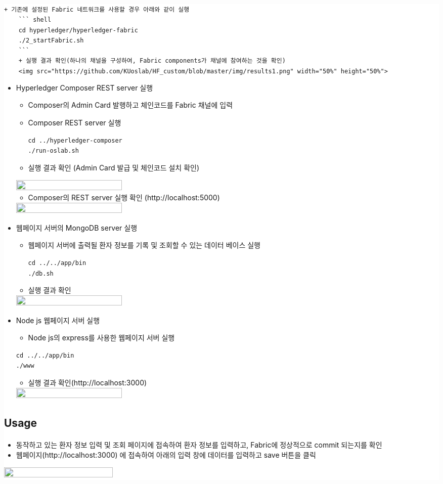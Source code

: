 	+ 기존에 설정된 Fabric 네트워크를 사용할 경우 아래와 같이 실행 
		``` shell
		cd hyperledger/hyperledger-fabric
		./2_startFabric.sh
		```
		+ 실행 결과 확인(하나의 채널을 구성하여, Fabric components가 채널에 참여하는 것을 확인)
		<img src="https://github.com/KUoslab/HF_custom/blob/master/img/results1.png" width="50%" height="50%">

+ Hyperledger Composer REST server 실행
	+ Composer의 Admin Card 발행하고 체인코드를 Fabric 채널에 입력
	+ Composer REST server 실행 
		``` shell
		cd ../hyperledger-composer
		./run-oslab.sh
		```

	+ 실행 결과 확인 (Admin Card 발급 및 체인코드 설치 확인)

	<img src="https://github.com/KUoslab/HF_custom/blob/master/img/results2.png" width="50%" height="50%">

	+ Composer의 REST server 실행 확인 (http://localhost:5000) 

	<img src="https://github.com/KUoslab/HF_custom/blob/master/img/results3.png" width="50%" height="50%">

+ 웹페이지 서버의 MongoDB server 실행 
	+ 웹페이지 서버에 출력될 환자 정보를 기록 및 조회할 수 있는 데이터 베이스 실행 
		``` shell
		cd ../../app/bin
		./db.sh
		```
	+ 실행 결과 확인 	

	<img src="https://github.com/KUoslab/HF_custom/blob/master/img/results4.png" width="50%" height="50%">

+ Node js 웹페이지 서버 실행
	+ Node js의 express를 사용한 웹페이지 서버 실행 
	``` shell
	cd ../../app/bin
	./www 
	```
	+ 실행 결과 확인(http://localhost:3000)

	<img src="https://github.com/KUoslab/HF_custom/blob/master/img/results5.png" width="50%" height="50%">

<a name="usage"></a>

## Usage
+ 동작하고 있는 환자 정보 입력 및 조회 페이지에 접속하여 환자 정보를 입력하고, Fabric에 정상적으로 commit 되는지를 확인
+ 웹페이지(http://localhost:3000) 에 접속하여 아래의 입력 창에 데이터를 입력하고 save 버튼을 클릭 

<img src="https://github.com/KUoslab/HF_custom/blob/master/img/results6.png" width="50%" height="50%">
